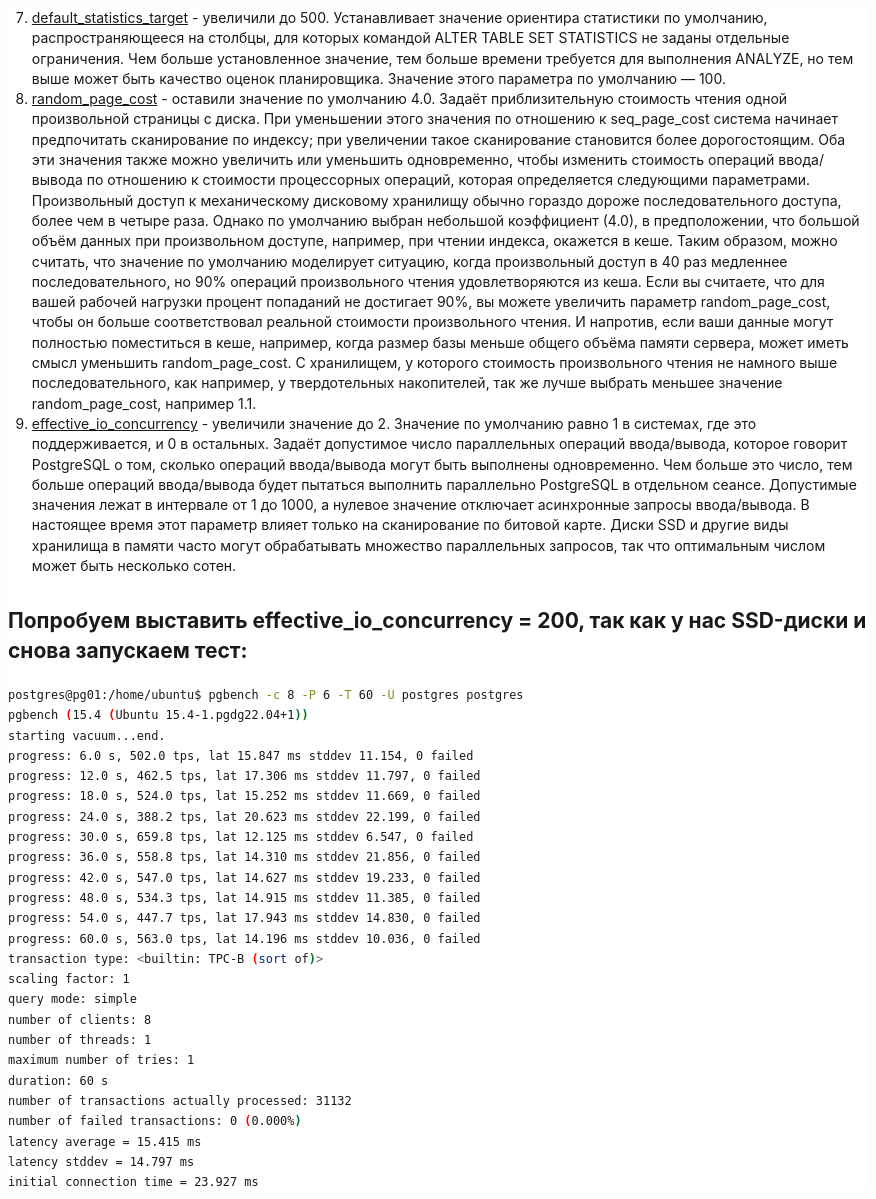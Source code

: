 7. [default_statistics_target](https://postgrespro.ru/docs/postgresql/15/runtime-config-query#GUC-DEFAULT-STATISTICS-TARGET) - увеличили до 500. Устанавливает значение ориентира статистики по умолчанию, распространяющееся на столбцы, для которых командой ALTER TABLE SET STATISTICS не заданы отдельные ограничения. Чем больше установленное значение, тем больше времени требуется для выполнения ANALYZE, но тем выше может быть качество оценок планировщика. Значение этого параметра по умолчанию — 100.
8. [random_page_cost](https://postgrespro.ru/docs/postgresql/15/runtime-config-query#GUC-RANDOM-PAGE-COST) - оставили значение по умолчанию 4.0. Задаёт приблизительную стоимость чтения одной произвольной страницы с диска. При уменьшении этого значения по отношению к seq_page_cost система начинает предпочитать сканирование по индексу; при увеличении такое сканирование становится более дорогостоящим. Оба эти значения также можно увеличить или уменьшить одновременно, чтобы изменить стоимость операций ввода/вывода по отношению к стоимости процессорных операций, которая определяется следующими параметрами.
Произвольный доступ к механическому дисковому хранилищу обычно гораздо дороже последовательного доступа, более чем в четыре раза. Однако по умолчанию выбран небольшой коэффициент (4.0), в предположении, что большой объём данных при произвольном доступе, например, при чтении индекса, окажется в кеше. Таким образом, можно считать, что значение по умолчанию моделирует ситуацию, когда произвольный доступ в 40 раз медленнее последовательного, но 90% операций произвольного чтения удовлетворяются из кеша.
Если вы считаете, что для вашей рабочей нагрузки процент попаданий не достигает 90%, вы можете увеличить параметр random_page_cost, чтобы он больше соответствовал реальной стоимости произвольного чтения. И напротив, если ваши данные могут полностью поместиться в кеше, например, когда размер базы меньше общего объёма памяти сервера, может иметь смысл уменьшить random_page_cost. С хранилищем, у которого стоимость произвольного чтения не намного выше последовательного, как например, у твердотельных накопителей, так же лучше выбрать меньшее значение random_page_cost, например 1.1.
9. [effective_io_concurrency](https://postgrespro.ru/docs/postgresql/15/runtime-config-resource#GUC-EFFECTIVE-IO-CONCURRENCY) - увеличили значение до 2. Значение по умолчанию равно 1 в системах, где это поддерживается, и 0 в остальных. Задаёт допустимое число параллельных операций ввода/вывода, которое говорит PostgreSQL о том, сколько операций ввода/вывода могут быть выполнены одновременно. Чем больше это число, тем больше операций ввода/вывода будет пытаться выполнить параллельно PostgreSQL в отдельном сеансе. Допустимые значения лежат в интервале от 1 до 1000, а нулевое значение отключает асинхронные запросы ввода/вывода. В настоящее время этот параметр влияет только на сканирование по битовой карте. Диски SSD и другие виды хранилища в памяти часто могут обрабатывать множество параллельных запросов, так что оптимальным числом может быть несколько сотен.


## Попробуем выставить effective_io_concurrency = 200, так как у нас SSD-диски и снова запускаем тест:
```bash
postgres@pg01:/home/ubuntu$ pgbench -c 8 -P 6 -T 60 -U postgres postgres
pgbench (15.4 (Ubuntu 15.4-1.pgdg22.04+1))
starting vacuum...end.
progress: 6.0 s, 502.0 tps, lat 15.847 ms stddev 11.154, 0 failed
progress: 12.0 s, 462.5 tps, lat 17.306 ms stddev 11.797, 0 failed
progress: 18.0 s, 524.0 tps, lat 15.252 ms stddev 11.669, 0 failed
progress: 24.0 s, 388.2 tps, lat 20.623 ms stddev 22.199, 0 failed
progress: 30.0 s, 659.8 tps, lat 12.125 ms stddev 6.547, 0 failed
progress: 36.0 s, 558.8 tps, lat 14.310 ms stddev 21.856, 0 failed
progress: 42.0 s, 547.0 tps, lat 14.627 ms stddev 19.233, 0 failed
progress: 48.0 s, 534.3 tps, lat 14.915 ms stddev 11.385, 0 failed
progress: 54.0 s, 447.7 tps, lat 17.943 ms stddev 14.830, 0 failed
progress: 60.0 s, 563.0 tps, lat 14.196 ms stddev 10.036, 0 failed
transaction type: <builtin: TPC-B (sort of)>
scaling factor: 1
query mode: simple
number of clients: 8
number of threads: 1
maximum number of tries: 1
duration: 60 s
number of transactions actually processed: 31132
number of failed transactions: 0 (0.000%)
latency average = 15.415 ms
latency stddev = 14.797 ms
initial connection time = 23.927 ms
```
